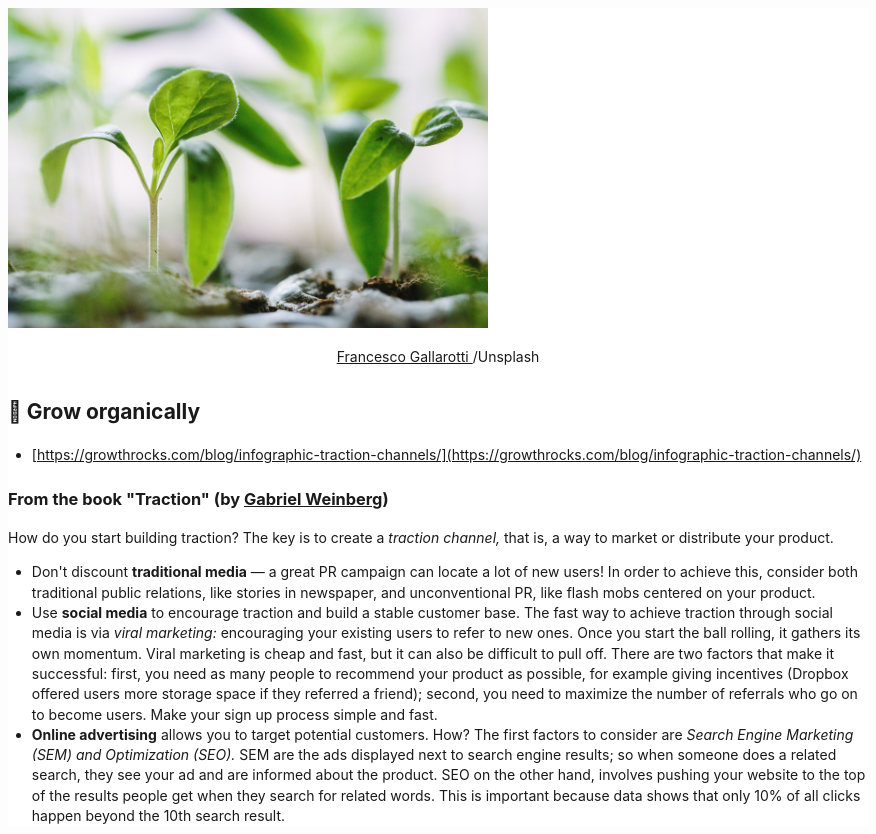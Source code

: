 <img height=320 src=media/francesco-gallarotti-ruQHpukrN7c-unsplash-min.jpg ></img></div>
<div align=center><a href=https://unsplash.com/photos/ruQHpukrN7c > Francesco Gallarotti </a> /Unsplash</div>

## 🌱 Grow organically

- [https://growthrocks.com/blog/infographic-traction-channels/](https://growthrocks.com/blog/infographic-traction-channels/)

### From the book "Traction" (by [Gabriel Weinberg](https://twitter.com/yegg))

How do you start building traction? The key is to create a *traction channel,* that is, a way to market or distribute your product. 

- Don't discount **traditional media** — a great PR campaign can locate a lot of new users! In order to achieve this, consider both traditional public relations, like stories in newspaper, and unconventional PR, like flash mobs centered on your product.
- Use **social media** to encourage traction and build a stable customer base. The fast way to achieve traction through social media is via *viral marketing:* encouraging your existing users to refer to new ones. Once you start the ball rolling, it gathers its own momentum. Viral marketing is cheap and fast, but it can also be difficult to pull off. There are two factors that make it successful: first, you need as many people to recommend your product as possible, for example giving incentives (Dropbox offered users more storage space if they referred a friend); second, you need to maximize the number of referrals who go on to become users. Make your sign up process simple and fast.
- **Online advertising** allows you to target potential customers. How? The first factors to consider are *Search Engine Marketing (SEM) and Optimization (SEO).* SEM are the ads displayed next to search engine results; so when someone does a related search, they see your ad and are informed about the product. SEO on the other hand, involves pushing your website to the top of the results people get when they search for related words. This is important because data shows that only 10% of all clicks happen beyond the 10th search result.